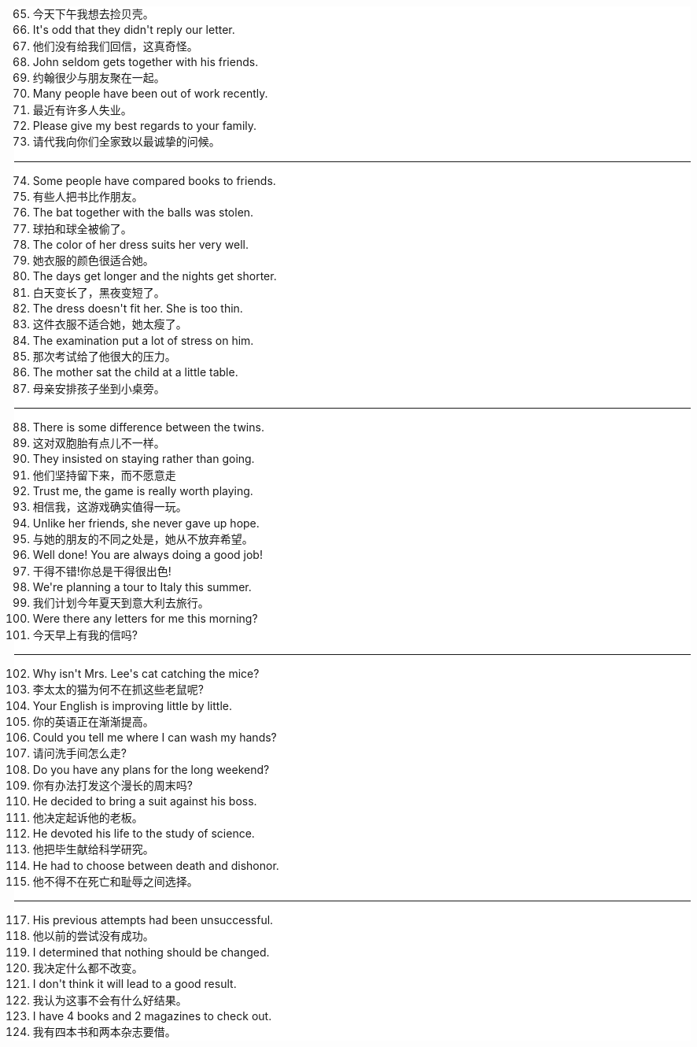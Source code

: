 65.  今天下午我想去捡贝壳。 
66.  It's odd that they didn't reply our letter.
67.  他们没有给我们回信，这真奇怪。 
68.  John seldom gets together with his friends.
69.  约翰很少与朋友聚在一起。 
70.  Many people have been out of work recently.
71.  最近有许多人失业。 
72.  Please give my best regards to your family.
73.  请代我向你们全家致以最诚挚的问候。 
---
74.  Some people have compared books to friends.
75.  有些人把书比作朋友。 
76.  The bat together with the balls was stolen.
77.  球拍和球全被偷了。 
78.  The color of her dress suits her very well.
79.  她衣服的颜色很适合她。 
80.  The days get longer and the nights get shorter.
81.  白天变长了，黑夜变短了。 
82.  The dress doesn't fit her. She is too thin.
83.  这件衣服不适合她，她太瘦了。 
84.  The examination put a lot of stress on him.
85.  那次考试给了他很大的压力。 
86.  The mother sat the child at a little table.
87.  母亲安排孩子坐到小桌旁。 
---
88.  There is some difference between the twins.
89.  这对双胞胎有点儿不一样。 
90.  They insisted on staying rather than going.
91.  他们坚持留下来，而不愿意走 
92.  Trust me, the game is really worth playing.
93.  相信我，这游戏确实值得一玩。 
94.  Unlike her friends, she never gave up hope.
95.  与她的朋友的不同之处是，她从不放弃希望。 
96.  Well done! You are always doing a good job!
97.  干得不错!你总是干得很出色! 
98.  We're planning a tour to Italy this summer.
99.  我们计划今年夏天到意大利去旅行。 
100. Were there any letters for me this morning?
101. 今天早上有我的信吗? 
---
102. Why isn't Mrs. Lee's cat catching the mice?
103. 李太太的猫为何不在抓这些老鼠呢? 
104. Your English is improving little by little.
105. 你的英语正在渐渐提高。 
106. Could you tell me where I can wash my hands?
107. 请问洗手间怎么走? 
108. Do you have any plans for the long weekend?
109. 你有办法打发这个漫长的周末吗? 
110. He decided to bring a suit against his boss.
111. 他决定起诉他的老板。 
112. He devoted his life to the study of science.
113. 他把毕生献给科学研究。 
114. He had to choose between death and dishonor.
115. 他不得不在死亡和耻辱之间选择。 
---
117. His previous attempts had been unsuccessful.
118. 他以前的尝试没有成功。 
119. I determined that nothing should be changed.
120. 我决定什么都不改变。 
121. I don't think it will lead to a good result.
122. 我认为这事不会有什么好结果。 
123. I have 4 books and 2 magazines to check out.
124. 我有四本书和两本杂志要借。 